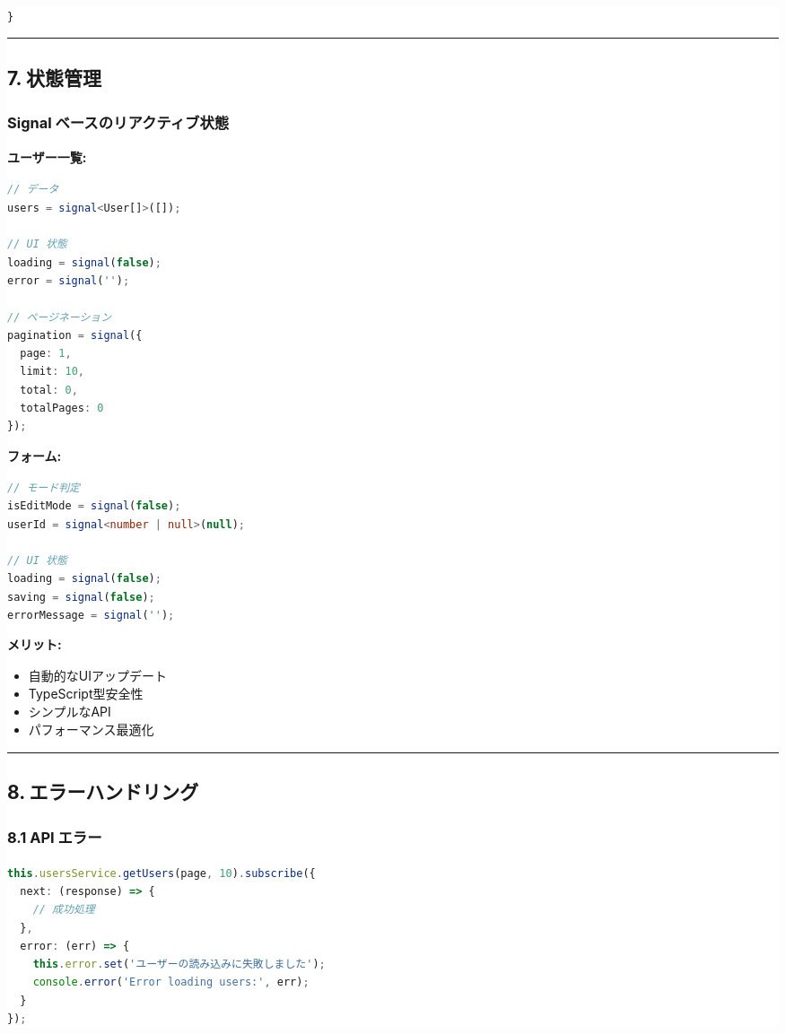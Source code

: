 ```scss
}
```

---

## 7. 状態管理

### Signal ベースのリアクティブ状態

**ユーザー一覧:**
```typescript
// データ
users = signal<User[]>([]);

// UI 状態
loading = signal(false);
error = signal('');

// ページネーション
pagination = signal({
  page: 1,
  limit: 10,
  total: 0,
  totalPages: 0
});
```

**フォーム:**
```typescript
// モード判定
isEditMode = signal(false);
userId = signal<number | null>(null);

// UI 状態
loading = signal(false);
saving = signal(false);
errorMessage = signal('');
```

**メリット:**
- 自動的なUIアップデート
- TypeScript型安全性
- シンプルなAPI
- パフォーマンス最適化

---

## 8. エラーハンドリング

### 8.1 API エラー

```typescript
this.usersService.getUsers(page, 10).subscribe({
  next: (response) => {
    // 成功処理
  },
  error: (err) => {
    this.error.set('ユーザーの読み込みに失敗しました');
    console.error('Error loading users:', err);
  }
});
```
